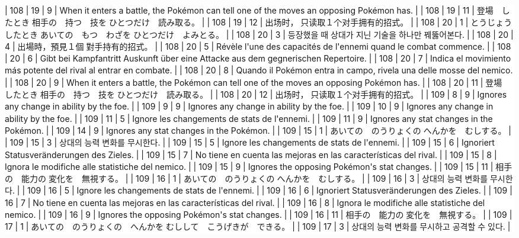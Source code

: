 |  108 |  19 | 9 |     When it enters a battle, the Pokémon can tell one of the moves an opposing Pokémon has. |
|  108 |  19 | 11 |    登場　したとき 相手の　持つ　技を ひとつだけ　読み取る。 |
|  108 |  19 | 12 |    出场时， 只读取１个对手拥有的招式。 |
|  108 |  20 | 1 |     とうじょう　したとき あいての　もつ　わざを ひとつだけ　よみとる。 |
|  108 |  20 | 3 |     등장했을 때 상대가 지닌 기술을 하나만 꿰뚫어본다. |
|  108 |  20 | 4 |     出場時，預見１個 對手持有的招式。 |
|  108 |  20 | 5 |     Révèle l'une des capacités de l'ennemi quand le combat commence. |
|  108 |  20 | 6 |     Gibt bei Kampfantritt Auskunft über eine Attacke aus dem gegnerischen Repertoire. |
|  108 |  20 | 7 |     Indica el movimiento más potente del rival al entrar en combate. |
|  108 |  20 | 8 |     Quando il Pokémon entra in campo, rivela una delle mosse del nemico. |
|  108 |  20 | 9 |     When it enters a battle, the Pokémon can tell one of the moves an opposing Pokémon has. |
|  108 |  20 | 11 |    登場　したとき 相手の　持つ　技を ひとつだけ　読み取る。 |
|  108 |  20 | 12 |    出场时， 只读取１个对手拥有的招式。 |
|  109 |  8 |  9 |     Ignores any change in ability by the foe. |
|  109 |  9 |  9 |     Ignores any change in ability by the foe. |
|  109 |  10 | 9 |     Ignores any change in ability by the foe. |
|  109 |  11 | 5 |     Ignore les changements de stats de l'ennemi. |
|  109 |  11 | 9 |     Ignores any stat changes in the Pokémon. |
|  109 |  14 | 9 |     Ignores any stat changes in the Pokémon. |
|  109 |  15 | 1 |     あいての　のうりょくの へんかを　むしする。 |
|  109 |  15 | 3 |     상대의 능력 변화를 무시한다. |
|  109 |  15 | 5 |     Ignore les changements de stats de l'ennemi. |
|  109 |  15 | 6 |     Ignoriert Statusveränderungen des Zieles. |
|  109 |  15 | 7 |     No tiene en cuenta las mejoras en las características del rival. |
|  109 |  15 | 8 |     Ignora le modifiche alle statistiche del nemico. |
|  109 |  15 | 9 |     Ignores the opposing Pokémon's stat changes. |
|  109 |  15 | 11 |    相手の　能力の 変化を　無視する。 |
|  109 |  16 | 1 |     あいての　のうりょくの へんかを　むしする。 |
|  109 |  16 | 3 |     상대의 능력 변화를 무시한다. |
|  109 |  16 | 5 |     Ignore les changements de stats de l'ennemi. |
|  109 |  16 | 6 |     Ignoriert Statusveränderungen des Zieles. |
|  109 |  16 | 7 |     No tiene en cuenta las mejoras en las características del rival. |
|  109 |  16 | 8 |     Ignora le modifiche alle statistiche del nemico. |
|  109 |  16 | 9 |     Ignores the opposing Pokémon's stat changes. |
|  109 |  16 | 11 |    相手の　能力の 変化を　無視する。 |
|  109 |  17 | 1 |     あいての　のうりょくの　へんかを むしして　こうげきが　できる。 |
|  109 |  17 | 3 |     상대의 능력 변화를 무시하고 공격할 수 있다. |